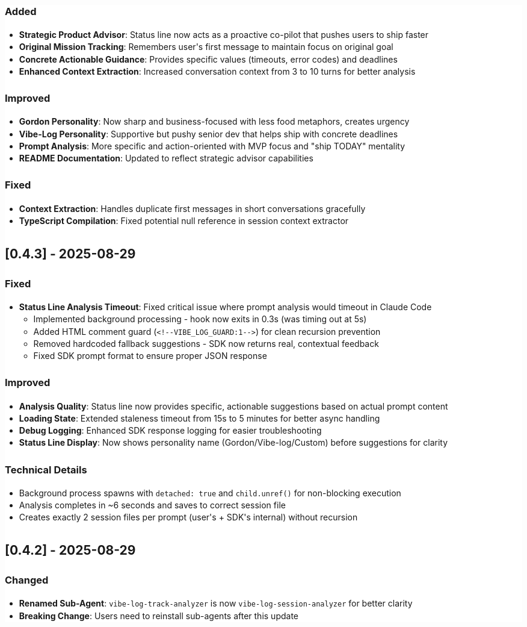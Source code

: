 ### Added
- **Strategic Product Advisor**: Status line now acts as a proactive co-pilot that pushes users to ship faster
- **Original Mission Tracking**: Remembers user's first message to maintain focus on original goal
- **Concrete Actionable Guidance**: Provides specific values (timeouts, error codes) and deadlines
- **Enhanced Context Extraction**: Increased conversation context from 3 to 10 turns for better analysis

### Improved
- **Gordon Personality**: Now sharp and business-focused with less food metaphors, creates urgency
- **Vibe-Log Personality**: Supportive but pushy senior dev that helps ship with concrete deadlines
- **Prompt Analysis**: More specific and action-oriented with MVP focus and "ship TODAY" mentality
- **README Documentation**: Updated to reflect strategic advisor capabilities

### Fixed
- **Context Extraction**: Handles duplicate first messages in short conversations gracefully
- **TypeScript Compilation**: Fixed potential null reference in session context extractor

## [0.4.3] - 2025-08-29

### Fixed
- **Status Line Analysis Timeout**: Fixed critical issue where prompt analysis would timeout in Claude Code
  - Implemented background processing - hook now exits in 0.3s (was timing out at 5s)
  - Added HTML comment guard (`<!--VIBE_LOG_GUARD:1-->`) for clean recursion prevention
  - Removed hardcoded fallback suggestions - SDK now returns real, contextual feedback
  - Fixed SDK prompt format to ensure proper JSON response

### Improved
- **Analysis Quality**: Status line now provides specific, actionable suggestions based on actual prompt content
- **Loading State**: Extended staleness timeout from 15s to 5 minutes for better async handling
- **Debug Logging**: Enhanced SDK response logging for easier troubleshooting
- **Status Line Display**: Now shows personality name (Gordon/Vibe-log/Custom) before suggestions for clarity

### Technical Details
- Background process spawns with `detached: true` and `child.unref()` for non-blocking execution
- Analysis completes in ~6 seconds and saves to correct session file
- Creates exactly 2 session files per prompt (user's + SDK's internal) without recursion

## [0.4.2] - 2025-08-29

### Changed
- **Renamed Sub-Agent**: `vibe-log-track-analyzer` is now `vibe-log-session-analyzer` for better clarity
- **Breaking Change**: Users need to reinstall sub-agents after this update
